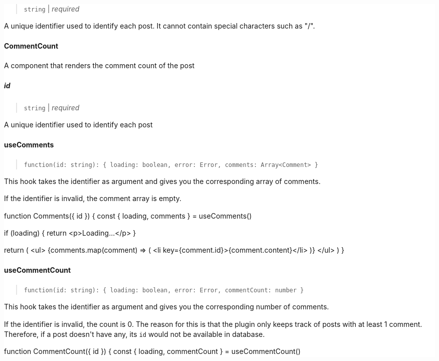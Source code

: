 [](https://github.com/alexluong/gatsby-theme-comments?screenshot=true#id)

> `string` | _required_

A unique identifier used to identify each post. It cannot contain special characters such as "/".

#### CommentCount

[](https://github.com/alexluong/gatsby-theme-comments?screenshot=true#commentcount)

A component that renders the comment count of the post

##### id

[](https://github.com/alexluong/gatsby-theme-comments?screenshot=true#id-1)

> `string` | _required_

A unique identifier used to identify each post

#### useComments

[](https://github.com/alexluong/gatsby-theme-comments?screenshot=true#usecomments)

> `function(id: string): { loading: boolean, error: Error, comments: Array<Comment> }`

This hook takes the identifier as argument and gives you the corresponding array of comments.

If the identifier is invalid, the comment array is empty.

function Comments({ id }) {
  const { loading, comments } \= useComments()

  if (loading) {
    return <p\>Loading...</p\>
  }

  return (
    <ul\>
      {comments.map(comment) \=\> (
        <li key\={comment.id}\>{comment.content}</li\>
      )}
    </ul\>
  )
}

#### useCommentCount

[](https://github.com/alexluong/gatsby-theme-comments?screenshot=true#usecommentcount)

> `function(id: string): { loading: boolean, error: Error, commentCount: number }`

This hook takes the identifier as argument and gives you the corresponding number of comments.

If the identifier is invalid, the count is 0. The reason for this is that the plugin only keeps track of posts with at least 1 comment. Therefore, if a post doesn't have any, its `id` would not be available in database.

function CommentCount({ id }) {
  const { loading, commentCount } \= useCommentCount()
